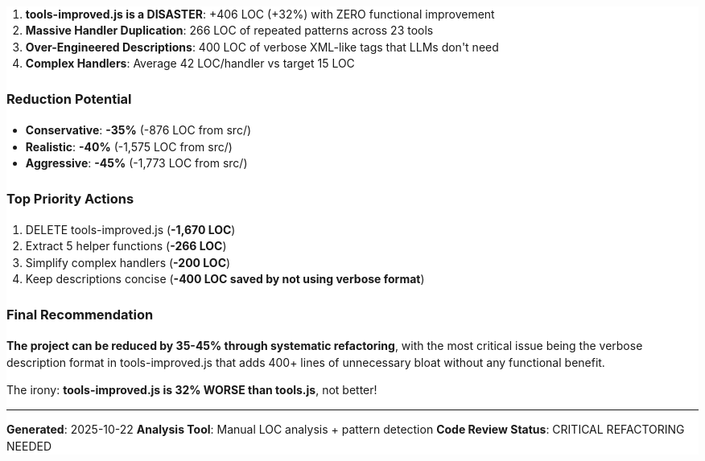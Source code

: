 1. **tools-improved.js is a DISASTER**: +406 LOC (+32%) with ZERO functional improvement
2. **Massive Handler Duplication**: 266 LOC of repeated patterns across 23 tools
3. **Over-Engineered Descriptions**: 400 LOC of verbose XML-like tags that LLMs don't need
4. **Complex Handlers**: Average 42 LOC/handler vs target 15 LOC

### Reduction Potential

- **Conservative**: **-35%** (-876 LOC from src/)
- **Realistic**: **-40%** (-1,575 LOC from src/)
- **Aggressive**: **-45%** (-1,773 LOC from src/)

### Top Priority Actions

1. DELETE tools-improved.js (**-1,670 LOC**)
2. Extract 5 helper functions (**-266 LOC**)
3. Simplify complex handlers (**-200 LOC**)
4. Keep descriptions concise (**-400 LOC saved by not using verbose format**)

### Final Recommendation

**The project can be reduced by 35-45% through systematic refactoring**, with the most critical issue being the verbose description format in tools-improved.js that adds 400+ lines of unnecessary bloat without any functional benefit.

The irony: **tools-improved.js is 32% WORSE than tools.js**, not better!

---

**Generated**: 2025-10-22
**Analysis Tool**: Manual LOC analysis + pattern detection
**Code Review Status**: CRITICAL REFACTORING NEEDED
